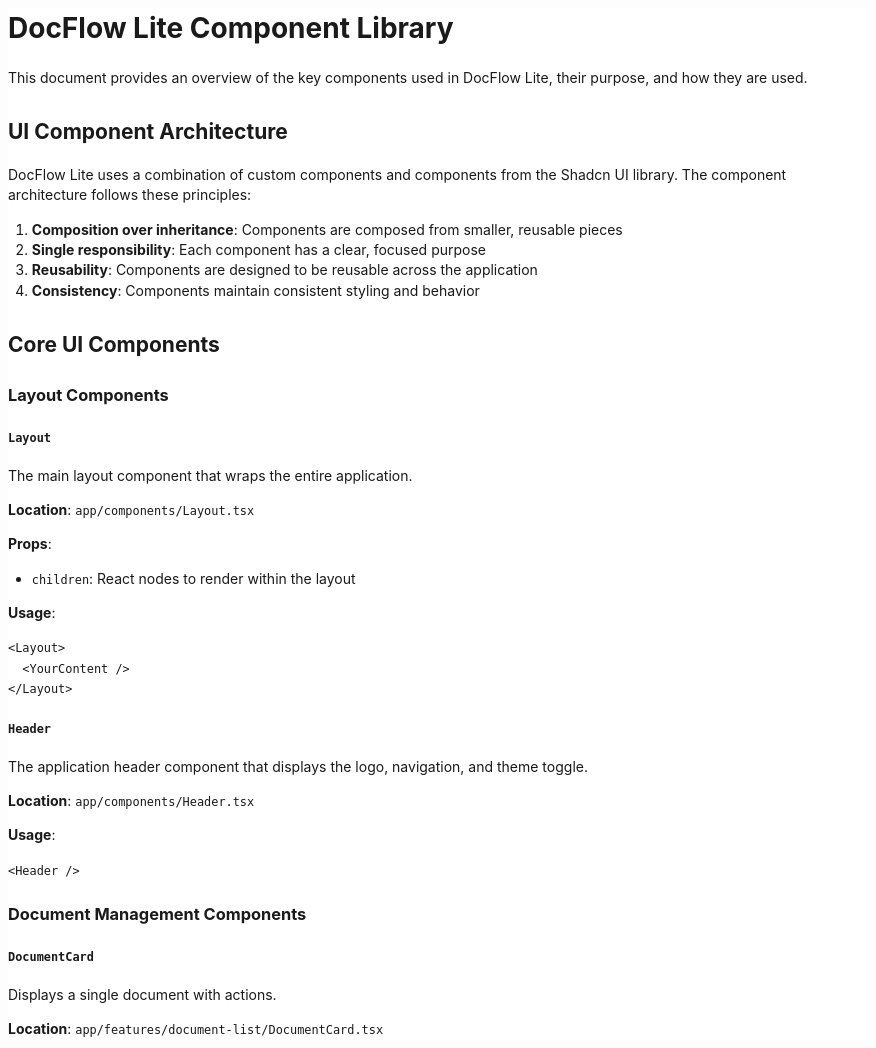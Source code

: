# DocFlow Lite Component Library

This document provides an overview of the key components used in DocFlow Lite, their purpose, and how they are used.

## UI Component Architecture

DocFlow Lite uses a combination of custom components and components from the Shadcn UI library. The component architecture follows these principles:

1. **Composition over inheritance**: Components are composed from smaller, reusable pieces
2. **Single responsibility**: Each component has a clear, focused purpose
3. **Reusability**: Components are designed to be reusable across the application
4. **Consistency**: Components maintain consistent styling and behavior

## Core UI Components

### Layout Components

#### `Layout`

The main layout component that wraps the entire application.

**Location**: `app/components/Layout.tsx`

**Props**:
- `children`: React nodes to render within the layout

**Usage**:
```tsx
<Layout>
  <YourContent />
</Layout>
```

#### `Header`

The application header component that displays the logo, navigation, and theme toggle.

**Location**: `app/components/Header.tsx`

**Usage**:
```tsx
<Header />
```

### Document Management Components

#### `DocumentCard`

Displays a single document with actions.

**Location**: `app/features/document-list/DocumentCard.tsx`
